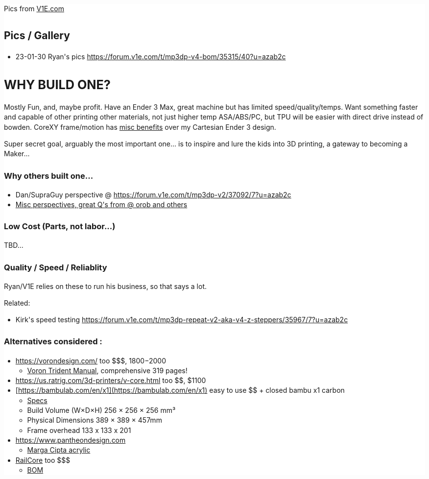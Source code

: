 Pics from [V1E.com](https://docs.v1e.com/mp3dp)

</td>
</tr>
</table>

## Pics / Gallery
- 23-01-30 Ryan's pics https://forum.v1e.com/t/mp3dp-v4-bom/35315/40?u=azab2c



## <big>WHY BUILD ONE?</big>
Mostly Fun, and, maybe profit.  Have an Ender 3 Max, great machine but has limited speed/quality/temps.  Want something faster and capable of other printing other materials, not just higher temp ASA/ABS/PC, but TPU will be easier with direct drive instead of bowden.  CoreXY frame/motion has [misc benefits](https://www.google.com/search?q=cartesian+versus+corexy+3d+printer) over my Cartesian Ender 3 design.

Super secret goal, arguably the most important one...  is to inspire and lure the kids into 3D printing, a gateway to becoming a Maker...

### Why others built one...
- Dan/SupraGuy perspective @ https://forum.v1e.com/t/mp3dp-v2/37092/7?u=azab2c
- [Misc perspectives, great Q's from @ orob and others](https://forum.v1e.com/t/v3-vs-v4-3dp-build-part-list/37014)

### Low Cost (Parts, not labor...)

TBD...

### Quality / Speed / Reliablity
Ryan/V1E relies on these to run his business, so that says a lot.

Related:
- Kirk's speed testing https://forum.v1e.com/t/mp3dp-repeat-v2-aka-v4-z-steppers/35967/7?u=azab2c


### Alternatives considered :
- https://vorondesign.com/ too $$$, $1800-$2000
  - [Voron Trident Manual](https://raw.githubusercontent.com/VoronDesign/Voron-Trident/main/Manual/Assembly_Manual_Trident.pdf), comprehensive 319 pages!
- https://us.ratrig.com/3d-printers/v-core.html too $$, $1100
- [https://bambulab.com/en/x1](https://bambulab.com/en/x1) easy to use $$ + closed bambu x1 carbon
  - [Specs](https://us.store.bambulab.com/products/x1-carbon-combo)
  - Build Volume (W×D×H)
    256 × 256 × 256 mm³
  - Physical Dimensions
    389 × 389 × 457mm
  - Frame overhead 133 x 133 x 201
- https://www.pantheondesign.com
  - [Marga Cipta acrylic](https://www.margacipta.com/)
- [RailCore](https://railcore.org/) too $$$
  - [BOM](https://docs.google.com/spreadsheets/d/1sxKl6h23SXfuNM7hNiX35rIrpISw8AruEEcNl2Fvibk/edit)
